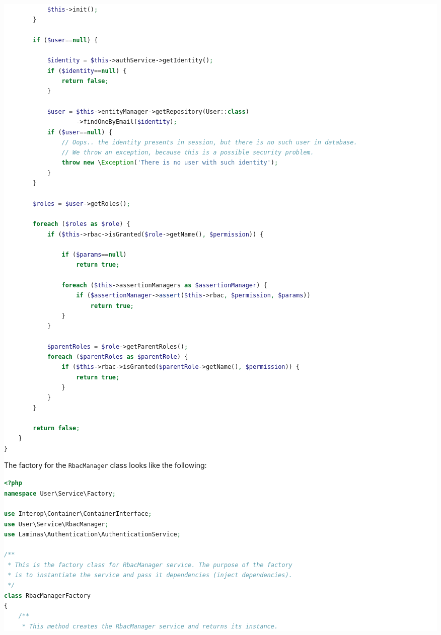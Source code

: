 ~~~php
            $this->init();
        }

        if ($user==null) {

            $identity = $this->authService->getIdentity();
            if ($identity==null) {
                return false;
            }

            $user = $this->entityManager->getRepository(User::class)
                    ->findOneByEmail($identity);
            if ($user==null) {
                // Oops.. the identity presents in session, but there is no such user in database.
                // We throw an exception, because this is a possible security problem.
                throw new \Exception('There is no user with such identity');
            }
        }

        $roles = $user->getRoles();

        foreach ($roles as $role) {
            if ($this->rbac->isGranted($role->getName(), $permission)) {

                if ($params==null)
                    return true;

                foreach ($this->assertionManagers as $assertionManager) {
                    if ($assertionManager->assert($this->rbac, $permission, $params))
                        return true;
                }
            }

            $parentRoles = $role->getParentRoles();
            foreach ($parentRoles as $parentRole) {
                if ($this->rbac->isGranted($parentRole->getName(), $permission)) {
                    return true;
                }
            }
        }

        return false;
    }
}
~~~

The factory for the `RbacManager` class looks like the following:

~~~php
<?php
namespace User\Service\Factory;

use Interop\Container\ContainerInterface;
use User\Service\RbacManager;
use Laminas\Authentication\AuthenticationService;

/**
 * This is the factory class for RbacManager service. The purpose of the factory
 * is to instantiate the service and pass it dependencies (inject dependencies).
 */
class RbacManagerFactory
{
    /**
     * This method creates the RbacManager service and returns its instance.
~~~